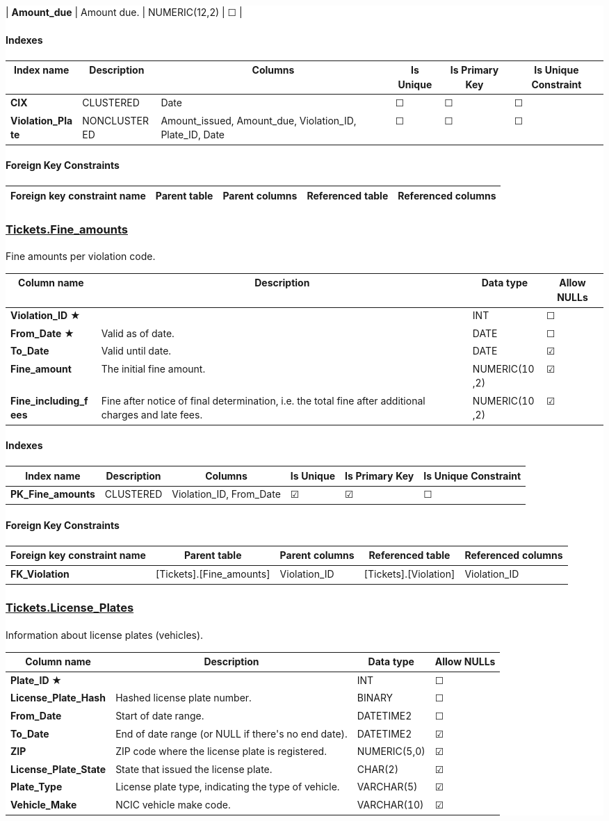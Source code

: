 | **Amount_due** | Amount due. | NUMERIC(12,2) | ☐ |

#### Indexes
| Index name | Description | Columns | Is Unique | Is Primary Key | Is Unique Constraint |
| ----- | ----- | ----- | ----- | ----- | ---- |
| **CIX** | CLUSTERED | Date | ☐ | ☐ | ☐ |
| **Violation_Plate** | NONCLUSTERED | Amount_issued, Amount_due, Violation_ID, Plate_ID, Date | ☐ | ☐ | ☐ |

#### Foreign Key Constraints
| Foreign key constraint name | Parent table | Parent columns | Referenced table | Referenced columns |
| ----- | ----- | ----- | ----- | ----- |

### [Tickets.Fine_amounts](#Tickets.Fine_amounts)
Fine amounts per violation code.

| Column name | Description | Data type | Allow NULLs |
| ------- | ------- | ------- | ------- |
| **Violation_ID** ★ |  | INT | ☐ |
| **From_Date** ★ | Valid as of date. | DATE | ☐ |
| **To_Date** | Valid until date. | DATE | ☑ |
| **Fine_amount** | The initial fine amount. | NUMERIC(10,2) | ☑ |
| **Fine_including_fees** | Fine after notice of final determination, i.e. the total fine after additional charges and late fees. | NUMERIC(10,2) | ☑ |

#### Indexes
| Index name | Description | Columns | Is Unique | Is Primary Key | Is Unique Constraint |
| ----- | ----- | ----- | ----- | ----- | ---- |
| **PK_Fine_amounts** | CLUSTERED | Violation_ID, From_Date | ☑ | ☑ | ☐ |

#### Foreign Key Constraints
| Foreign key constraint name | Parent table | Parent columns | Referenced table | Referenced columns |
| ----- | ----- | ----- | ----- | ----- |
| **FK_Violation** | [Tickets].[Fine_amounts] | Violation_ID | [Tickets].[Violation] | Violation_ID |

### [Tickets.License_Plates](#Tickets.License_Plates)
Information about license plates (vehicles).

| Column name | Description | Data type | Allow NULLs |
| ------- | ------- | ------- | ------- |
| **Plate_ID** ★ |  | INT | ☐ |
| **License_Plate_Hash** | Hashed license plate number. | BINARY | ☐ |
| **From_Date** | Start of date range. | DATETIME2 | ☐ |
| **To_Date** | End of date range (or NULL if there's no end date). | DATETIME2 | ☑ |
| **ZIP** | ZIP code where the license plate is registered. | NUMERIC(5,0) | ☑ |
| **License_Plate_State** | State that issued the license plate. | CHAR(2) | ☑ |
| **Plate_Type** | License plate type, indicating the type of vehicle. | VARCHAR(5) | ☑ |
| **Vehicle_Make** | NCIC vehicle make code. | VARCHAR(10) | ☑ |
